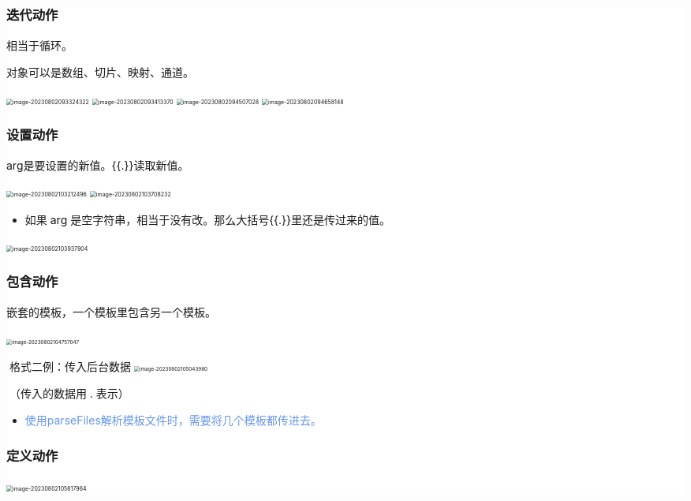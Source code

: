 



### 迭代动作

相当于循环。

对象可以是数组、切片、映射、通道。

<img src="https://cdn.jsdelivr.net/gh/Yyyyx0731/blog@img/img/202308020933450.png" alt="image-20230802093324322" style="zoom:50%;" />

<img src="https://cdn.jsdelivr.net/gh/Yyyyx0731/blog@img/img/202308020934497.png" alt="image-20230802093413370" style="zoom:50%;" />



<img src="https://cdn.jsdelivr.net/gh/Yyyyx0731/blog@img/img/202308020945111.png" alt="image-20230802094507028" style="zoom:50%;" />

<img src="https://cdn.jsdelivr.net/gh/Yyyyx0731/blog@img/img/202308021035193.png" alt="image-20230802094658148" style="zoom:50%;" />





### 设置动作

arg是要设置的新值。{{.}}读取新值。

<img src="https://cdn.jsdelivr.net/gh/Yyyyx0731/blog@img/img/202308021035792.png" alt="image-20230802103212496" style="zoom:50%;" />

<img src="https://cdn.jsdelivr.net/gh/Yyyyx0731/blog@img/img/202308021037300.png" alt="image-20230802103708232" style="zoom:50%;" />

- 如果 arg 是空字符串，相当于没有改。那么大括号{{.}}里还是传过来的值。


<img src="https://cdn.jsdelivr.net/gh/Yyyyx0731/blog@img/img/202308021046099.png" alt="image-20230802103937904" style="zoom:50%;" />





### 包含动作

嵌套的模板，一个模板里包含另一个模板。

<img src="https://cdn.jsdelivr.net/gh/Yyyyx0731/blog@img/img/202308021047120.png" alt="image-20230802104757047" style="zoom:45%;" />

​							  格式二例：传入后台数据 <img src="https://cdn.jsdelivr.net/gh/Yyyyx0731/blog@img/img/202308021052169.png" alt="image-20230802105043980" style="zoom:45%;" />

​																			（传入的数据用 . 表示）

- <font color='cornflowerblue'>使用parseFiles解析模板文件时，需要将几个模板都传进去。</font>





### 定义动作

<img src="https://cdn.jsdelivr.net/gh/Yyyyx0731/blog@img/img/202308021056096.png" alt="image-20230802105617964" style="zoom:50%;" />
